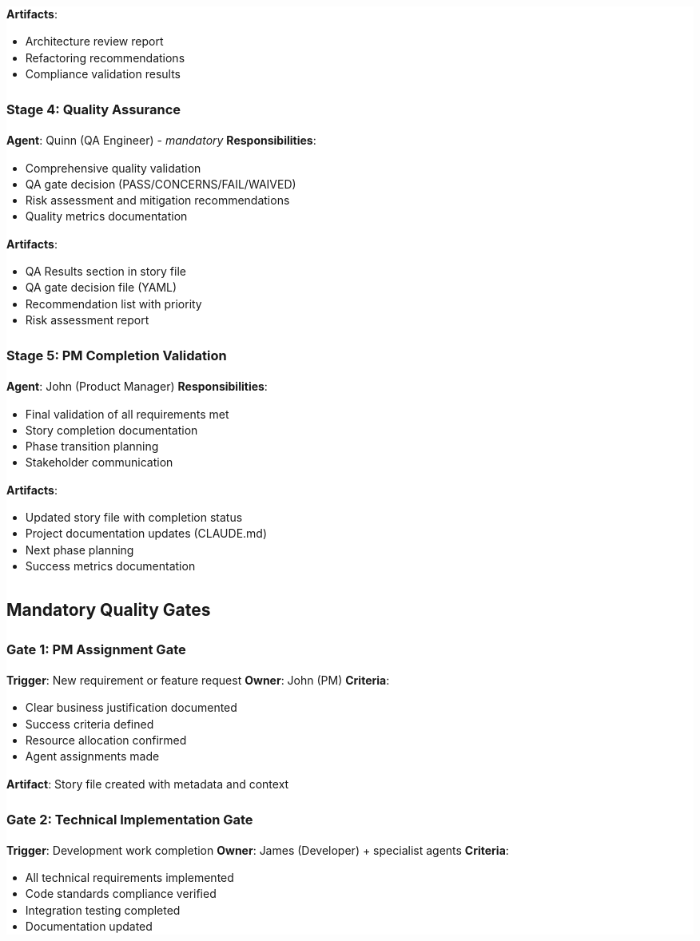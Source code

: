 **Artifacts**:
- Architecture review report
- Refactoring recommendations
- Compliance validation results

### **Stage 4: Quality Assurance**
**Agent**: Quinn (QA Engineer) - *mandatory*
**Responsibilities**:
- Comprehensive quality validation
- QA gate decision (PASS/CONCERNS/FAIL/WAIVED)
- Risk assessment and mitigation recommendations
- Quality metrics documentation

**Artifacts**:
- QA Results section in story file
- QA gate decision file (YAML)
- Recommendation list with priority
- Risk assessment report

### **Stage 5: PM Completion Validation**
**Agent**: John (Product Manager)
**Responsibilities**:
- Final validation of all requirements met
- Story completion documentation
- Phase transition planning
- Stakeholder communication

**Artifacts**:
- Updated story file with completion status
- Project documentation updates (CLAUDE.md)
- Next phase planning
- Success metrics documentation

## **Mandatory Quality Gates**

### **Gate 1: PM Assignment Gate**
**Trigger**: New requirement or feature request
**Owner**: John (PM)
**Criteria**:
- Clear business justification documented
- Success criteria defined
- Resource allocation confirmed
- Agent assignments made

**Artifact**: Story file created with metadata and context

### **Gate 2: Technical Implementation Gate**
**Trigger**: Development work completion
**Owner**: James (Developer) + specialist agents
**Criteria**:
- All technical requirements implemented
- Code standards compliance verified
- Integration testing completed
- Documentation updated
